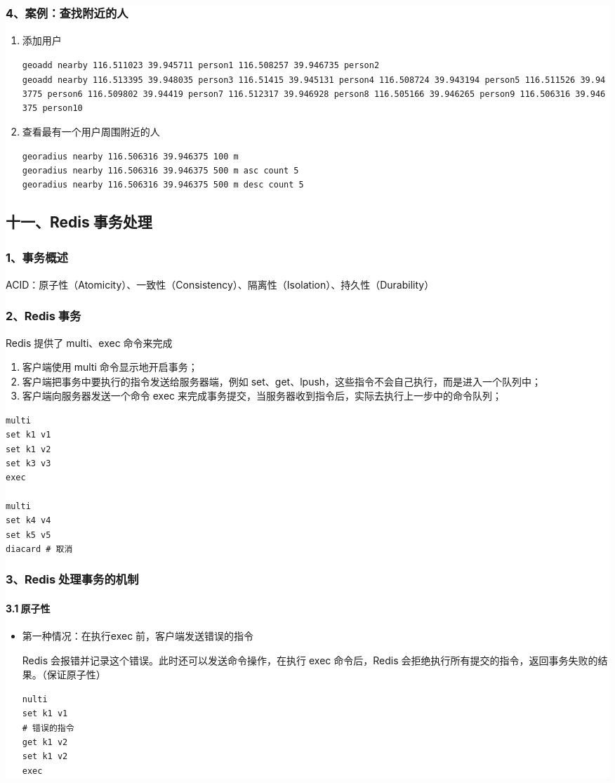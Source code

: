 ### 4、案例：查找附近的人

1. 添加用户

   ```shell
   geoadd nearby 116.511023 39.945711 person1 116.508257 39.946735 person2
   geoadd nearby 116.513395 39.948035 person3 116.51415 39.945131 person4 116.508724 39.943194 person5 116.511526 39.943775 person6 116.509802 39.94419 person7 116.512317 39.946928 person8 116.505166 39.946265 person9 116.506316 39.946375 person10
   ```

2. 查看最有一个用户周围附近的人

   ```shell
   georadius nearby 116.506316 39.946375 100 m
   georadius nearby 116.506316 39.946375 500 m asc count 5
   georadius nearby 116.506316 39.946375 500 m desc count 5
   ```

## 十一、Redis 事务处理

### 1、事务概述

ACID：原子性（Atomicity）、一致性（Consistency）、隔离性（Isolation）、持久性（Durability）

### 2、Redis 事务

Redis 提供了 multi、exec 命令来完成

1. 客户端使用 multi 命令显示地开启事务；
2. 客户端把事务中要执行的指令发送给服务器端，例如 set、get、lpush，这些指令不会自己执行，而是进入一个队列中；
3. 客户端向服务器发送一个命令 exec 来完成事务提交，当服务器收到指令后，实际去执行上一步中的命令队列；

```shell
multi
set k1 v1
set k1 v2 
set k3 v3 
exec

multi
set k4 v4
set k5 v5
diacard # 取消
```

### 3、Redis 处理事务的机制

#### 3.1 原子性

- 第一种情况：在执行exec 前，客户端发送错误的指令

  Redis 会报错并记录这个错误。此时还可以发送命令操作，在执行 exec 命令后，Redis 会拒绝执行所有提交的指令，返回事务失败的结果。（保证原子性）

  ```shell
  nulti
  set k1 v1
  # 错误的指令
  get k1 v2
  set k1 v2
  exec
  ```

